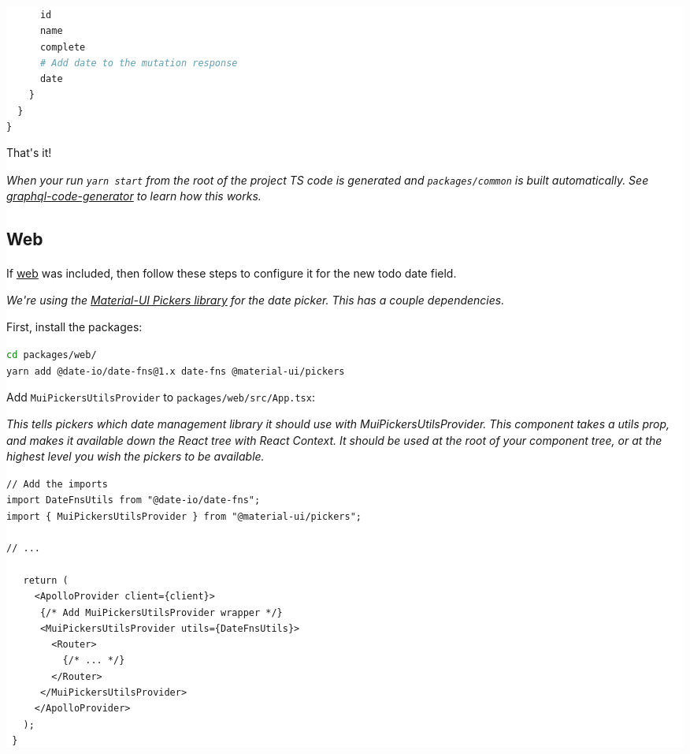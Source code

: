 ```graphql
      id
      name
      complete
      # Add date to the mutation response
      date
    }
  }
}
```

That's it!

_When your run `yarn start` from the root of the project TS code is generated and `packages/common` is built automatically. See [graphql-code-generator](https://graphql-code-generator.com/) to learn how this works._

## Web

If [web](/docs/web) was included, then follow these steps to configure it for the new todo date field.

_We're using the [Material-UI Pickers library](https://material-ui-pickers.dev/getting-started/installation) for the date picker. This has a couple dependencies._

First, install the packages:

```bash
cd packages/web/
yarn add @date-io/date-fns@1.x date-fns @material-ui/pickers
```

Add `MuiPickersUtilsProvider` to `packages/web/src/App.tsx`:

_This tells pickers which date management library it should use with MuiPickersUtilsProvider. This component takes a utils prop, and makes it available down the React tree with React Context. It should be used at the root of your component tree, or at the highest level you wish the pickers to be available._

```tsx
// Add the imports
import DateFnsUtils from "@date-io/date-fns";
import { MuiPickersUtilsProvider } from "@material-ui/pickers";

// ...

   return (
     <ApolloProvider client={client}>
      {/* Add MuiPickersUtilsProvider wrapper */}
      <MuiPickersUtilsProvider utils={DateFnsUtils}>
        <Router>
          {/* ... */}
        </Router>
      </MuiPickersUtilsProvider>
     </ApolloProvider>
   );
 }
```
